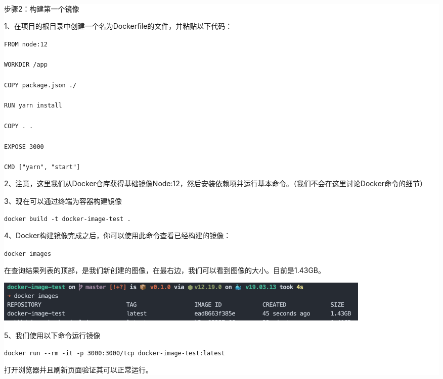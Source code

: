 

步骤2：构建第一个镜像



1、在项目的根目录中创建一个名为Dockerfile的文件，并粘贴以下代码：

```
FROM node:12

WORKDIR /app

COPY package.json ./

RUN yarn install

COPY . .

EXPOSE 3000

CMD ["yarn", "start"]
```



2、注意，这里我们从Docker仓库获得基础镜像Node:12，然后安装依赖项并运行基本命令。（我们不会在这里讨论Docker命令的细节）



3、现在可以通过终端为容器构建镜像

```
docker build -t docker-image-test .
```



4、Docker构建镜像完成之后，你可以使用此命令查看已经构建的镜像：

```
docker images
```

在查询结果列表的顶部，是我们新创建的图像，在最右边，我们可以看到图像的大小。目前是1.43GB。



![图片](.img_docker/640.png)



5、我们使用以下命令运行镜像

```
docker run --rm -it -p 3000:3000/tcp docker-image-test:latest
```

打开浏览器并且刷新页面验证其可以正常运行。

